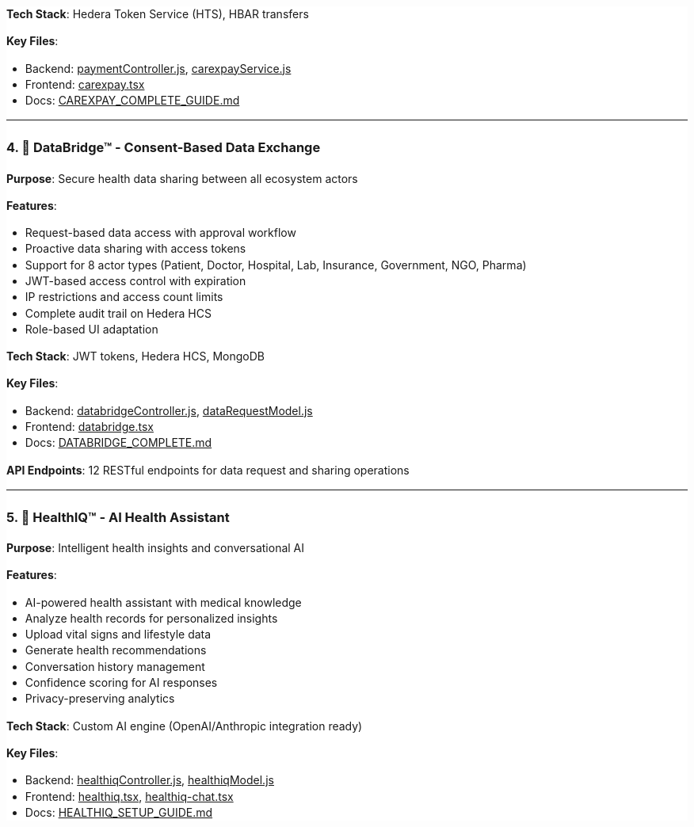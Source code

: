 **Tech Stack**: Hedera Token Service (HTS), HBAR transfers

**Key Files**:
- Backend: [paymentController.js](backend/controllers/paymentController.js), [carexpayService.js](backend/utils/carexpayService.js)
- Frontend: [carexpay.tsx](frontend/components/services/carexpay.tsx)
- Docs: [CAREXPAY_COMPLETE_GUIDE.md](CAREXPAY_COMPLETE_GUIDE.md)

---

### 4. 🌉 DataBridge™ - Consent-Based Data Exchange

**Purpose**: Secure health data sharing between all ecosystem actors

**Features**:
- Request-based data access with approval workflow
- Proactive data sharing with access tokens
- Support for 8 actor types (Patient, Doctor, Hospital, Lab, Insurance, Government, NGO, Pharma)
- JWT-based access control with expiration
- IP restrictions and access count limits
- Complete audit trail on Hedera HCS
- Role-based UI adaptation

**Tech Stack**: JWT tokens, Hedera HCS, MongoDB

**Key Files**:
- Backend: [databridgeController.js](backend/controllers/databridgeController.js), [dataRequestModel.js](backend/models/dataRequestModel.js)
- Frontend: [databridge.tsx](frontend/components/services/databridge.tsx)
- Docs: [DATABRIDGE_COMPLETE.md](DATABRIDGE_COMPLETE.md)

**API Endpoints**: 12 RESTful endpoints for data request and sharing operations

---

### 5. 🤖 HealthIQ™ - AI Health Assistant

**Purpose**: Intelligent health insights and conversational AI

**Features**:
- AI-powered health assistant with medical knowledge
- Analyze health records for personalized insights
- Upload vital signs and lifestyle data
- Generate health recommendations
- Conversation history management
- Confidence scoring for AI responses
- Privacy-preserving analytics

**Tech Stack**: Custom AI engine (OpenAI/Anthropic integration ready)

**Key Files**:
- Backend: [healthiqController.js](backend/controllers/healthiqController.js), [healthiqModel.js](backend/models/healthiqModel.js)
- Frontend: [healthiq.tsx](frontend/components/services/healthiq.tsx), [healthiq-chat.tsx](frontend/components/services/healthiq-chat.tsx)
- Docs: [HEALTHIQ_SETUP_GUIDE.md](HEALTHIQ_SETUP_GUIDE.md)
